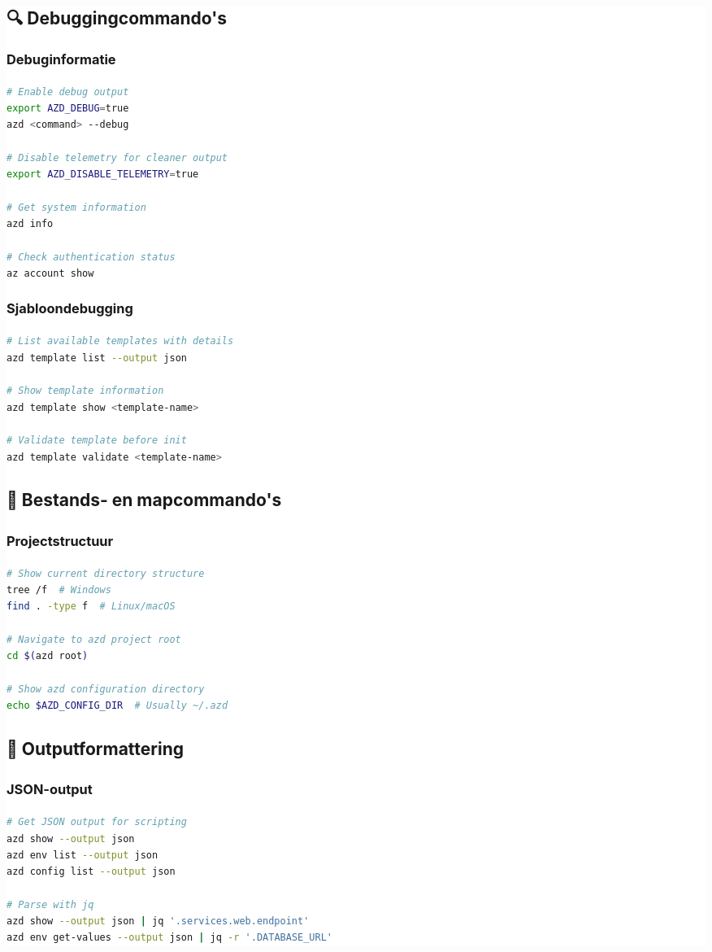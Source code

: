## 🔍 Debuggingcommando's

### Debuginformatie
```bash
# Enable debug output
export AZD_DEBUG=true
azd <command> --debug

# Disable telemetry for cleaner output
export AZD_DISABLE_TELEMETRY=true

# Get system information
azd info

# Check authentication status
az account show
```

### Sjabloondebugging
```bash
# List available templates with details
azd template list --output json

# Show template information
azd template show <template-name>

# Validate template before init
azd template validate <template-name>
```

## 📁 Bestands- en mapcommando's

### Projectstructuur
```bash
# Show current directory structure
tree /f  # Windows
find . -type f  # Linux/macOS

# Navigate to azd project root
cd $(azd root)

# Show azd configuration directory
echo $AZD_CONFIG_DIR  # Usually ~/.azd
```

## 🎨 Outputformattering

### JSON-output
```bash
# Get JSON output for scripting
azd show --output json
azd env list --output json
azd config list --output json

# Parse with jq
azd show --output json | jq '.services.web.endpoint'
azd env get-values --output json | jq -r '.DATABASE_URL'
```
